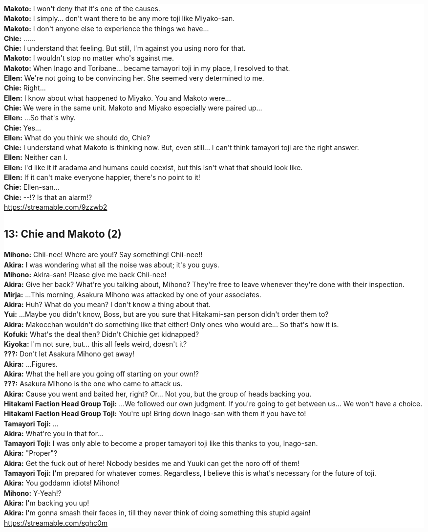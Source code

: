 **Makoto:** I won't deny that it's one of the causes.  
**Makoto:** I simply... don't want there to be any more toji like Miyako-san.  
**Makoto:** I don't anyone else to experience the things we have...  
**Chie:** ......  
**Chie:** I understand that feeling. But still, I'm against you using noro for that.  
**Makoto:** I wouldn't stop no matter who's against me.  
**Makoto:** When Inago and Toribane... became tamayori toji in my place, I resolved to that.  
**Ellen:** We're not going to be convincing her. She seemed very determined to me.  
**Chie:** Right...  
**Ellen:** I know about what happened to Miyako. You and Makoto were...  
**Chie:** We were in the same unit. Makoto and Miyako especially were paired up...  
**Ellen:** ...So that's why.  
**Chie:** Yes...  
**Ellen:** What do you think we should do, Chie?  
**Chie:** I understand what Makoto is thinking now. But, even still... I can't think tamayori toji are the right answer.  
**Ellen:** Neither can I.  
**Ellen:** I'd like it if aradama and humans could coexist, but this isn't what that should look like.  
**Ellen:** If it can't make everyone happier, there's no point to it\!  
**Chie:** Ellen-san...  
**Chie:** --\!? Is that an alarm\!?  
https://streamable.com/9zzwb2

  

## 13: Chie and Makoto (2)
**Mihono:** Chii-nee\! Where are you\!? Say something\! Chii-nee\!\!  
**Akira:** I was wondering what all the noise was about; it's you guys.  
**Mihono:** Akira-san\! Please give me back Chii-nee\!  
**Akira:** Give her back? What're you talking about, Mihono? They're free to leave whenever they're done with their inspection.  
**Mirja:** ...This morning, Asakura Mihono was attacked by one of your associates.  
**Akira:** Huh? What do you mean? I don't know a thing about that.  
**Yui:** ...Maybe you didn't know, Boss, but are you sure that Hitakami-san person didn't order them to?  
**Akira:** Makocchan wouldn't do something like that either\! Only ones who would are... So that's how it is.  
**Kofuki:** What's the deal then? Didn't Chichie get kidnapped?  
**Kiyoka:** I'm not sure, but... this all feels weird, doesn't it?  
**???:** Don't let Asakura Mihono get away\!  
**Akira:** ...Figures.  
**Akira:** What the hell are you going off starting on your own\!?  
**???:** Asakura Mihono is the one who came to attack us.  
**Akira:** Cause you went and baited her, right? Or... Not you, but the group of heads backing you.  
**Hitakami Faction Head Group Toji:** ...We followed our own judgment. If you're going to get between us... We won't have a choice.  
**Hitakami Faction Head Group Toji:** You're up\! Bring down Inago-san with them if you have to\!  
**Tamayori Toji:** ...  
**Akira:** What're you in that for...  
**Tamayori Toji:** I was only able to become a proper tamayori toji like this thanks to you, Inago-san.  
**Akira:** "Proper"?  
**Akira:** Get the fuck out of here\! Nobody besides me and Yuuki can get the noro off of them\!  
**Tamayori Toji:** I'm prepared for whatever comes. Regardless, I believe this is what's necessary for the future of toji.  
**Akira:** You goddamn idiots\! Mihono\!  
**Mihono:** Y-Yeah\!?  
**Akira:** I'm backing you up\!  
**Akira:** I'm gonna smash their faces in, till they never think of doing something this stupid again\!  
https://streamable.com/sghc0m
